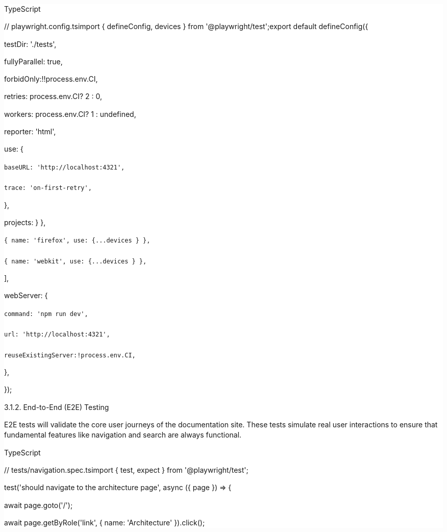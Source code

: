 TypeScript



// playwright.config.tsimport { defineConfig, devices } from '@playwright/test';export default defineConfig({

  testDir: './tests',

  fullyParallel: true,

  forbidOnly:!!process.env.CI,

  retries: process.env.CI? 2 : 0,

  workers: process.env.CI? 1 : undefined,

  reporter: 'html',

  use: {

    baseURL: 'http://localhost:4321',

    trace: 'on-first-retry',

  },

  projects: } },

    { name: 'firefox', use: {...devices } },

    { name: 'webkit', use: {...devices } },

  ],

  webServer: {

    command: 'npm run dev',

    url: 'http://localhost:4321',

    reuseExistingServer:!process.env.CI,

  },

});

3.1.2. End-to-End (E2E) Testing

E2E tests will validate the core user journeys of the documentation site. These tests simulate real user interactions to ensure that fundamental features like navigation and search are always functional.

TypeScript



// tests/navigation.spec.tsimport { test, expect } from '@playwright/test';



test('should navigate to the architecture page', async ({ page }) => {

  await page.goto('/');

  await page.getByRole('link', { name: 'Architecture' }).click();
